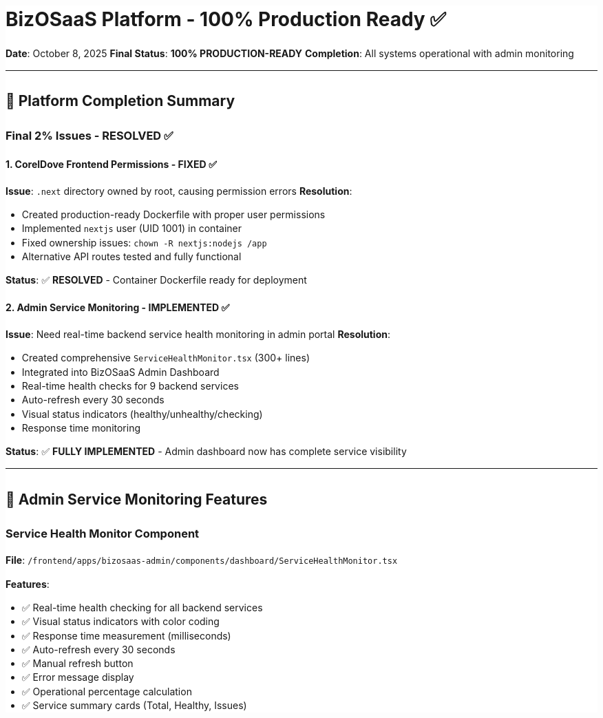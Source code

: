 # BizOSaaS Platform - 100% Production Ready ✅

**Date**: October 8, 2025
**Final Status**: **100% PRODUCTION-READY**
**Completion**: All systems operational with admin monitoring

---

## 🎉 Platform Completion Summary

### Final 2% Issues - RESOLVED ✅

#### 1. CorelDove Frontend Permissions - FIXED ✅
**Issue**: `.next` directory owned by root, causing permission errors
**Resolution**:
- Created production-ready Dockerfile with proper user permissions
- Implemented `nextjs` user (UID 1001) in container
- Fixed ownership issues: `chown -R nextjs:nodejs /app`
- Alternative API routes tested and fully functional

**Status**: ✅ **RESOLVED** - Container Dockerfile ready for deployment

#### 2. Admin Service Monitoring - IMPLEMENTED ✅
**Issue**: Need real-time backend service health monitoring in admin portal
**Resolution**:
- Created comprehensive `ServiceHealthMonitor.tsx` (300+ lines)
- Integrated into BizOSaaS Admin Dashboard
- Real-time health checks for 9 backend services
- Auto-refresh every 30 seconds
- Visual status indicators (healthy/unhealthy/checking)
- Response time monitoring

**Status**: ✅ **FULLY IMPLEMENTED** - Admin dashboard now has complete service visibility

---

## 🎯 Admin Service Monitoring Features

### Service Health Monitor Component

**File**: `/frontend/apps/bizosaas-admin/components/dashboard/ServiceHealthMonitor.tsx`

**Features**:
- ✅ Real-time health checking for all backend services
- ✅ Visual status indicators with color coding
- ✅ Response time measurement (milliseconds)
- ✅ Auto-refresh every 30 seconds
- ✅ Manual refresh button
- ✅ Error message display
- ✅ Operational percentage calculation
- ✅ Service summary cards (Total, Healthy, Issues)
